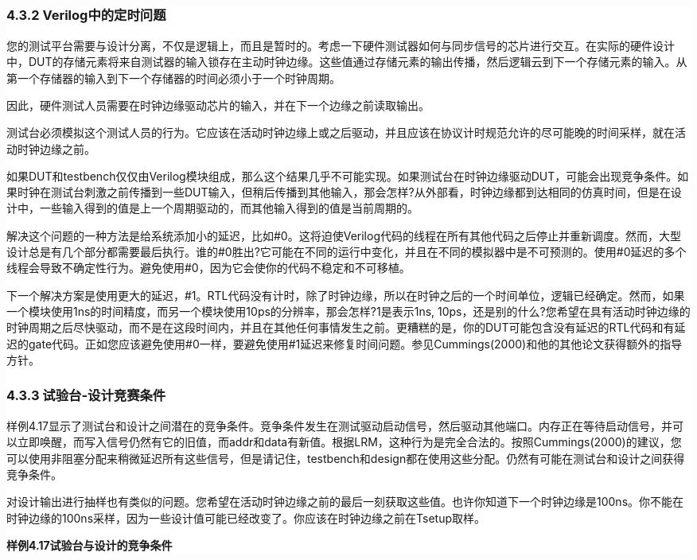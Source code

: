 ### 4.3.2 Verilog中的定时问题

您的测试平台需要与设计分离，不仅是逻辑上，而且是暂时的。考虑一下硬件测试器如何与同步信号的芯片进行交互。在实际的硬件设计中，DUT的存储元素将来自测试器的输入锁存在主动时钟边缘。这些值通过存储元素的输出传播，然后逻辑云到下一个存储元素的输入。从第一个存储器的输入到下一个存储器的时间必须小于一个时钟周期。

因此，硬件测试人员需要在时钟边缘驱动芯片的输入，并在下一个边缘之前读取输出。

测试台必须模拟这个测试人员的行为。它应该在活动时钟边缘上或之后驱动，并且应该在协议计时规范允许的尽可能晚的时间采样，就在活动时钟边缘之前。

如果DUT和testbench仅仅由Verilog模块组成，那么这个结果几乎不可能实现。如果测试台在时钟边缘驱动DUT，可能会出现竞争条件。如果时钟在测试台刺激之前传播到一些DUT输入，但稍后传播到其他输入，那会怎样?从外部看，时钟边缘都到达相同的仿真时间，但是在设计中，一些输入得到的值是上一个周期驱动的，而其他输入得到的值是当前周期的。

解决这个问题的一种方法是给系统添加小的延迟，比如\#0。这将迫使Verilog代码的线程在所有其他代码之后停止并重新调度。然而，大型设计总是有几个部分都需要最后执行。谁的\#0胜出?它可能在不同的运行中变化，并且在不同的模拟器中是不可预测的。使用\#0延迟的多个线程会导致不确定性行为。避免使用\#0，因为它会使你的代码不稳定和不可移植。

下一个解决方案是使用更大的延迟，\#1。RTL代码没有计时，除了时钟边缘，所以在时钟之后的一个时间单位，逻辑已经确定。然而，如果一个模块使用1ns的时间精度，而另一个模块使用10ps的分辨率，那会怎样?1是表示1ns, 10ps，还是别的什么?您希望在具有活动时钟边缘的时钟周期之后尽快驱动，而不是在这段时间内，并且在其他任何事情发生之前。更糟糕的是，你的DUT可能包含没有延迟的RTL代码和有延迟的gate代码。正如您应该避免使用\#0一样，要避免使用\#1延迟来修复时间问题。参见Cummings(2000)和他的其他论文获得额外的指导方针。

### 4.3.3 试验台-设计竞赛条件

样例4.17显示了测试台和设计之间潜在的竞争条件。竞争条件发生在测试驱动启动信号，然后驱动其他端口。内存正在等待启动信号，并可以立即唤醒，而写入信号仍然有它的旧值，而addr和data有新值。根据LRM，这种行为是完全合法的。按照Cummings(2000)的建议，您可以使用非阻塞分配来稍微延迟所有这些信号，但是请记住，testbench和design都在使用这些分配。仍然有可能在测试台和设计之间获得竞争条件。

对设计输出进行抽样也有类似的问题。您希望在活动时钟边缘之前的最后一刻获取这些值。也许你知道下一个时钟边缘是100ns。你不能在时钟边缘的100ns采样，因为一些设计值可能已经改变了。你应该在时钟边缘之前在Tsetup取样。

**样例4.17试验台与设计的竞争条件**
